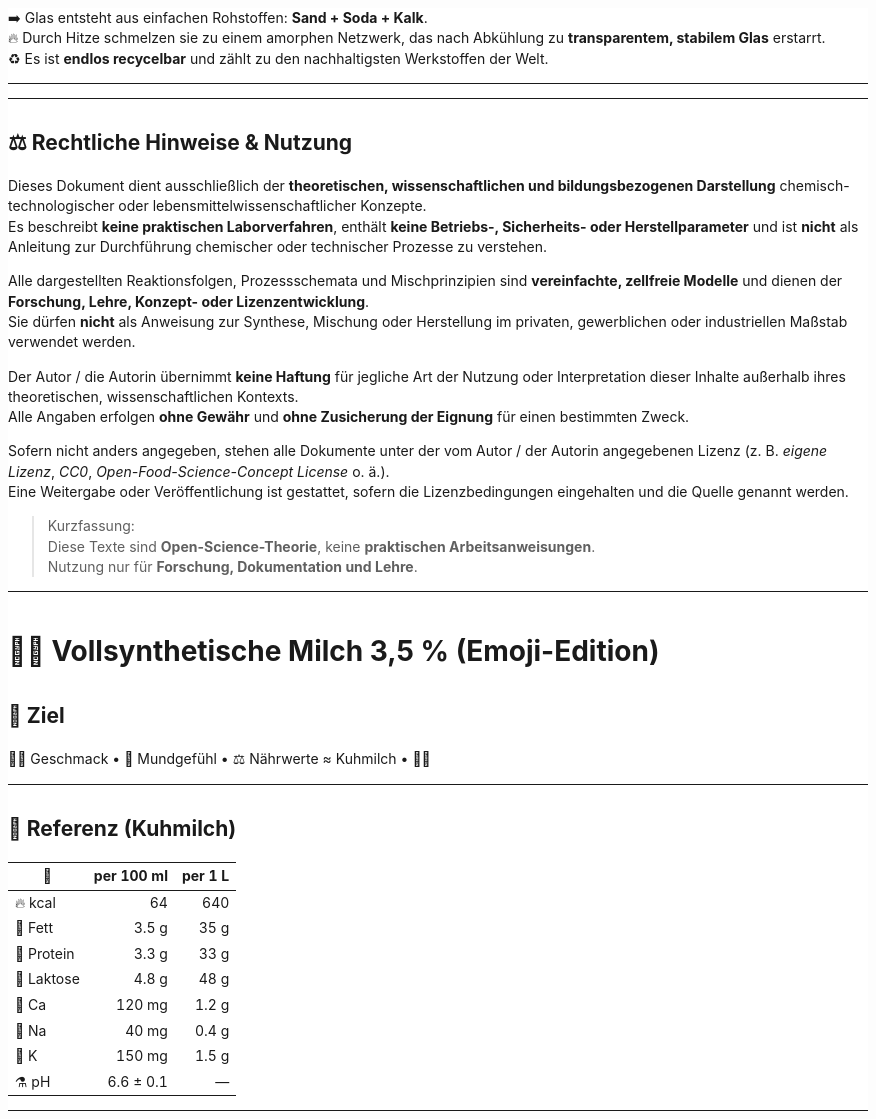 ➡️ Glas entsteht aus einfachen Rohstoffen: **Sand + Soda + Kalk**.  
🔥 Durch Hitze schmelzen sie zu einem amorphen Netzwerk, das nach Abkühlung zu **transparentem, stabilem Glas** erstarrt.  
♻️ Es ist **endlos recycelbar** und zählt zu den nachhaltigsten Werkstoffen der Welt.

---

---

## ⚖️ Rechtliche Hinweise & Nutzung

Dieses Dokument dient ausschließlich der **theoretischen, wissenschaftlichen und bildungsbezogenen Darstellung** chemisch-technologischer oder lebensmittelwissenschaftlicher Konzepte.  
Es beschreibt **keine praktischen Laborverfahren**, enthält **keine Betriebs-, Sicherheits- oder Herstellparameter** und ist **nicht** als Anleitung zur Durchführung chemischer oder technischer Prozesse zu verstehen.

Alle dargestellten Reaktionsfolgen, Prozessschemata und Mischprinzipien sind **vereinfachte, zellfreie Modelle** und dienen der **Forschung, Lehre, Konzept- oder Lizenzentwicklung**.  
Sie dürfen **nicht** als Anweisung zur Synthese, Mischung oder Herstellung im privaten, gewerblichen oder industriellen Maßstab verwendet werden.

Der Autor / die Autorin übernimmt **keine Haftung** für jegliche Art der Nutzung oder Interpretation dieser Inhalte außerhalb ihres theoretischen, wissenschaftlichen Kontexts.  
Alle Angaben erfolgen **ohne Gewähr** und **ohne Zusicherung der Eignung** für einen bestimmten Zweck.

Sofern nicht anders angegeben, stehen alle Dokumente unter der vom Autor / der Autorin angegebenen Lizenz (z. B. *eigene Lizenz*, *CC0*, *Open-Food-Science-Concept License* o. ä.).  
Eine Weitergabe oder Veröffentlichung ist gestattet, sofern die Lizenzbedingungen eingehalten und die Quelle genannt werden.

> Kurzfassung:  
> Diese Texte sind **Open-Science-Theorie**, keine **praktischen Arbeitsanweisungen**.  
> Nutzung nur für **Forschung, Dokumentation und Lehre**.

---

# 🧪🥛 Vollsynthetische Milch 3,5 % (Emoji-Edition)

## 🎯 Ziel
🥛✨ Geschmack • 👄 Mundgefühl • ⚖️ Nährwerte ≈ Kuhmilch • 🐄🚫

---

## 🧾 Referenz (Kuhmilch)

| 🧩 | per 100 ml | per 1 L |
|---|---:|---:|
| 🔥 kcal | 64 | 640 |
| 🧈 Fett | 3.5 g | 35 g |
| 🧬 Protein | 3.3 g | 33 g |
| 🍬 Laktose | 4.8 g | 48 g |
| 🦴 Ca | 120 mg | 1.2 g |
| 🧂 Na | 40 mg | 0.4 g |
| 🍌 K | 150 mg | 1.5 g |
| ⚗️ pH | 6.6 ± 0.1 | — |

---
